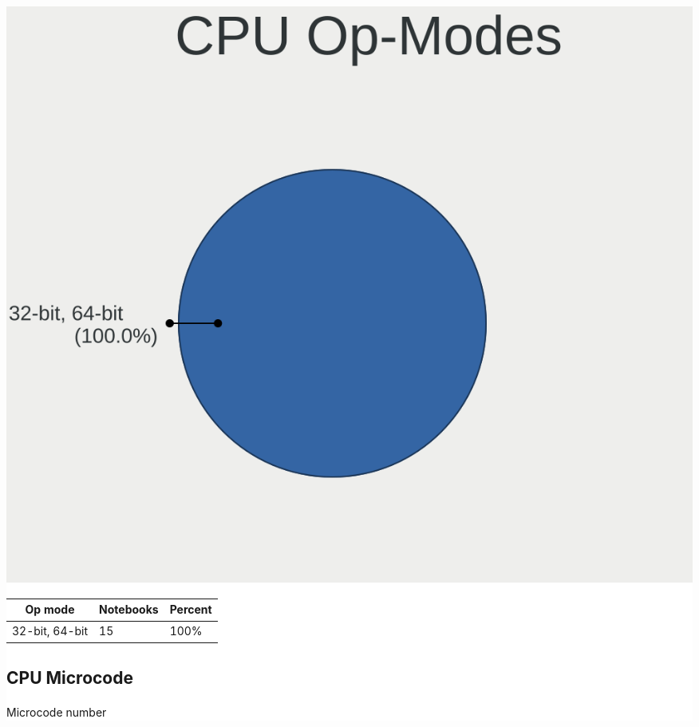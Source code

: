![CPU Op-Modes](./images/pie_chart/cpu_op_modes.svg)


| Op mode        | Notebooks | Percent |
|----------------|-----------|---------|
| 32-bit, 64-bit | 15        | 100%    |

CPU Microcode
-------------

Microcode number
